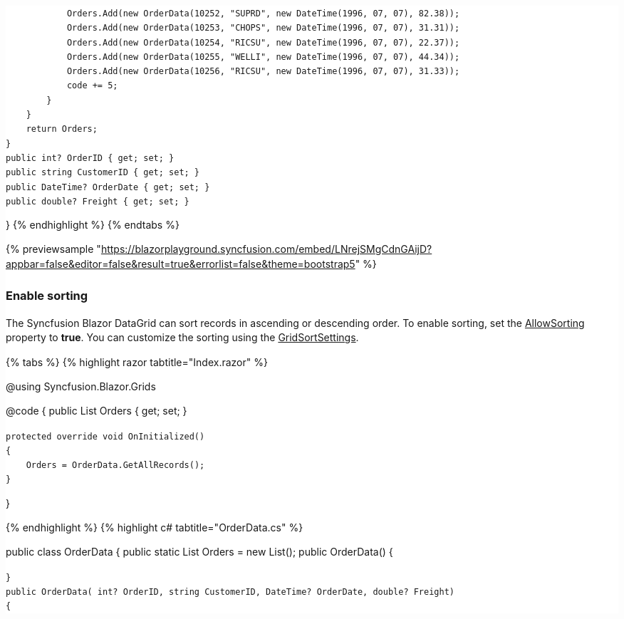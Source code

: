                 Orders.Add(new OrderData(10252, "SUPRD", new DateTime(1996, 07, 07), 82.38));
                Orders.Add(new OrderData(10253, "CHOPS", new DateTime(1996, 07, 07), 31.31));
                Orders.Add(new OrderData(10254, "RICSU", new DateTime(1996, 07, 07), 22.37));
                Orders.Add(new OrderData(10255, "WELLI", new DateTime(1996, 07, 07), 44.34));
                Orders.Add(new OrderData(10256, "RICSU", new DateTime(1996, 07, 07), 31.33));                                                                                    
                code += 5;
            }
        }
        return Orders;
    }
    public int? OrderID { get; set; }
    public string CustomerID { get; set; }
    public DateTime? OrderDate { get; set; }
    public double? Freight { get; set; }
} 
{% endhighlight %}
{% endtabs %}

{% previewsample "https://blazorplayground.syncfusion.com/embed/LNrejSMgCdnGAijD?appbar=false&editor=false&result=true&errorlist=false&theme=bootstrap5" %}

### Enable sorting

The Syncfusion Blazor DataGrid can sort records in ascending or descending order. To enable sorting, set the [AllowSorting](https://help.syncfusion.com/cr/blazor/Syncfusion.Blazor.Grids.SfGrid-1.html#Syncfusion_Blazor_Grids_SfGrid_1_AllowSorting) property to **true**. You can customize the sorting using the [GridSortSettings](https://help.syncfusion.com/cr/blazor/Syncfusion.Blazor.Grids.SfGrid-1.html#Syncfusion_Blazor_Grids_SfGrid_1_SortSettings).

{% tabs %}
{% highlight razor tabtitle="Index.razor" %}

@using Syncfusion.Blazor.Grids

<SfGrid DataSource="@Orders" AllowSorting="true">
    <GridColumns>
        <GridColumn Field=@nameof(OrderData.OrderID) HeaderText="Order ID" TextAlign="Syncfusion.Blazor.Grids.TextAlign.Right" Width="120"></GridColumn>
        <GridColumn Field=@nameof(OrderData.CustomerID) HeaderText="Customer ID" Width="150"></GridColumn>
        <GridColumn Field=@nameof(OrderData.Freight) HeaderText="Freight" Format="C2" TextAlign="Syncfusion.Blazor.Grids.TextAlign.Right" Width="120"></GridColumn>
        <GridColumn Field=@nameof(OrderData.OrderDate) HeaderText="Order Date" Format="d" Type="Syncfusion.Blazor.Grids.ColumnType.Date" TextAlign="Syncfusion.Blazor.Grids.TextAlign.Right" Width="130"></GridColumn>
    </GridColumns>
</SfGrid>

@code {
    public List<OrderData> Orders { get; set; }
       
    protected override void OnInitialized()
    {
        Orders = OrderData.GetAllRecords();
    }       
}

{% endhighlight %}
{% highlight c# tabtitle="OrderData.cs" %}

public class OrderData
{
    public static List<OrderData> Orders = new List<OrderData>();
    public OrderData()
    {

    }
    public OrderData( int? OrderID, string CustomerID, DateTime? OrderDate, double? Freight)
    {